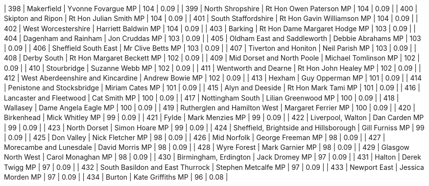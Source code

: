 | 398 | Makerfield | Yvonne Fovargue MP | 104 | 0.09 |
| 399 | North Shropshire | Rt Hon Owen Paterson MP | 104 | 0.09 |
| 400 | Skipton and Ripon | Rt Hon Julian Smith MP | 104 | 0.09 |
| 401 | South Staffordshire | Rt Hon Gavin Williamson MP | 104 | 0.09 |
| 402 | West Worcestershire | Harriett Baldwin MP | 104 | 0.09 |
| 403 | Barking | Rt Hon Dame Margaret Hodge MP | 103 | 0.09 |
| 404 | Dagenham and Rainham | Jon Cruddas MP | 103 | 0.09 |
| 405 | Oldham East and Saddleworth | Debbie Abrahams MP | 103 | 0.09 |
| 406 | Sheffield South East | Mr Clive Betts MP | 103 | 0.09 |
| 407 | Tiverton and Honiton | Neil Parish MP | 103 | 0.09 |
| 408 | Derby South | Rt Hon Margaret Beckett MP | 102 | 0.09 |
| 409 | Mid Dorset and North Poole | Michael Tomlinson MP | 102 | 0.09 |
| 410 | Stourbridge | Suzanne Webb MP | 102 | 0.09 |
| 411 | Wentworth and Dearne | Rt Hon John Healey MP | 102 | 0.09 |
| 412 | West Aberdeenshire and Kincardine | Andrew Bowie MP | 102 | 0.09 |
| 413 | Hexham | Guy Opperman MP | 101 | 0.09 |
| 414 | Penistone and Stocksbridge | Miriam Cates MP | 101 | 0.09 |
| 415 | Alyn and Deeside | Rt Hon Mark Tami MP | 101 | 0.09 |
| 416 | Lancaster and Fleetwood | Cat Smith MP | 100 | 0.09 |
| 417 | Nottingham South | Lilian Greenwood MP | 100 | 0.09 |
| 418 | Wallasey | Dame Angela Eagle MP | 100 | 0.09 |
| 419 | Rutherglen and Hamilton West | Margaret Ferrier MP | 100 | 0.09 |
| 420 | Birkenhead | Mick Whitley MP | 99 | 0.09 |
| 421 | Fylde | Mark Menzies MP | 99 | 0.09 |
| 422 | Liverpool, Walton | Dan Carden MP | 99 | 0.09 |
| 423 | North Dorset | Simon Hoare MP | 99 | 0.09 |
| 424 | Sheffield, Brightside and Hillsborough | Gill Furniss MP | 99 | 0.09 |
| 425 | Don Valley | Nick Fletcher MP | 98 | 0.09 |
| 426 | Mid Norfolk | George Freeman MP | 98 | 0.09 |
| 427 | Morecambe and Lunesdale | David Morris MP | 98 | 0.09 |
| 428 | Wyre Forest | Mark Garnier MP | 98 | 0.09 |
| 429 | Glasgow North West | Carol Monaghan MP | 98 | 0.09 |
| 430 | Birmingham, Erdington | Jack Dromey MP | 97 | 0.09 |
| 431 | Halton | Derek Twigg MP | 97 | 0.09 |
| 432 | South Basildon and East Thurrock | Stephen Metcalfe MP | 97 | 0.09 |
| 433 | Newport East | Jessica Morden MP | 97 | 0.09 |
| 434 | Burton | Kate Griffiths MP | 96 | 0.08 |